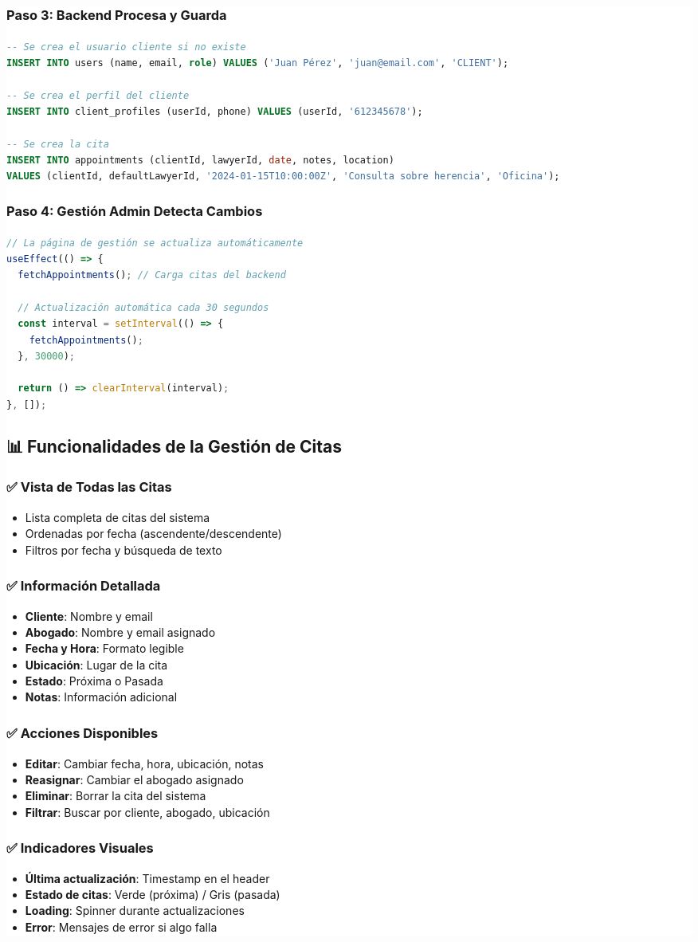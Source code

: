 ### Paso 3: Backend Procesa y Guarda
```sql
-- Se crea el usuario cliente si no existe
INSERT INTO users (name, email, role) VALUES ('Juan Pérez', 'juan@email.com', 'CLIENT');

-- Se crea el perfil del cliente
INSERT INTO client_profiles (userId, phone) VALUES (userId, '612345678');

-- Se crea la cita
INSERT INTO appointments (clientId, lawyerId, date, notes, location) 
VALUES (clientId, defaultLawyerId, '2024-01-15T10:00:00Z', 'Consulta sobre herencia', 'Oficina');
```

### Paso 4: Gestión Admin Detecta Cambios
```javascript
// La página de gestión se actualiza automáticamente
useEffect(() => {
  fetchAppointments(); // Carga citas del backend
  
  // Actualización automática cada 30 segundos
  const interval = setInterval(() => {
    fetchAppointments();
  }, 30000);
  
  return () => clearInterval(interval);
}, []);
```

## 📊 Funcionalidades de la Gestión de Citas

### ✅ **Vista de Todas las Citas**
- Lista completa de citas del sistema
- Ordenadas por fecha (ascendente/descendente)
- Filtros por fecha y búsqueda de texto

### ✅ **Información Detallada**
- **Cliente**: Nombre y email
- **Abogado**: Nombre y email asignado
- **Fecha y Hora**: Formato legible
- **Ubicación**: Lugar de la cita
- **Estado**: Próxima o Pasada
- **Notas**: Información adicional

### ✅ **Acciones Disponibles**
- **Editar**: Cambiar fecha, hora, ubicación, notas
- **Reasignar**: Cambiar el abogado asignado
- **Eliminar**: Borrar la cita del sistema
- **Filtrar**: Buscar por cliente, abogado, ubicación

### ✅ **Indicadores Visuales**
- **Última actualización**: Timestamp en el header
- **Estado de citas**: Verde (próxima) / Gris (pasada)
- **Loading**: Spinner durante actualizaciones
- **Error**: Mensajes de error si algo falla
